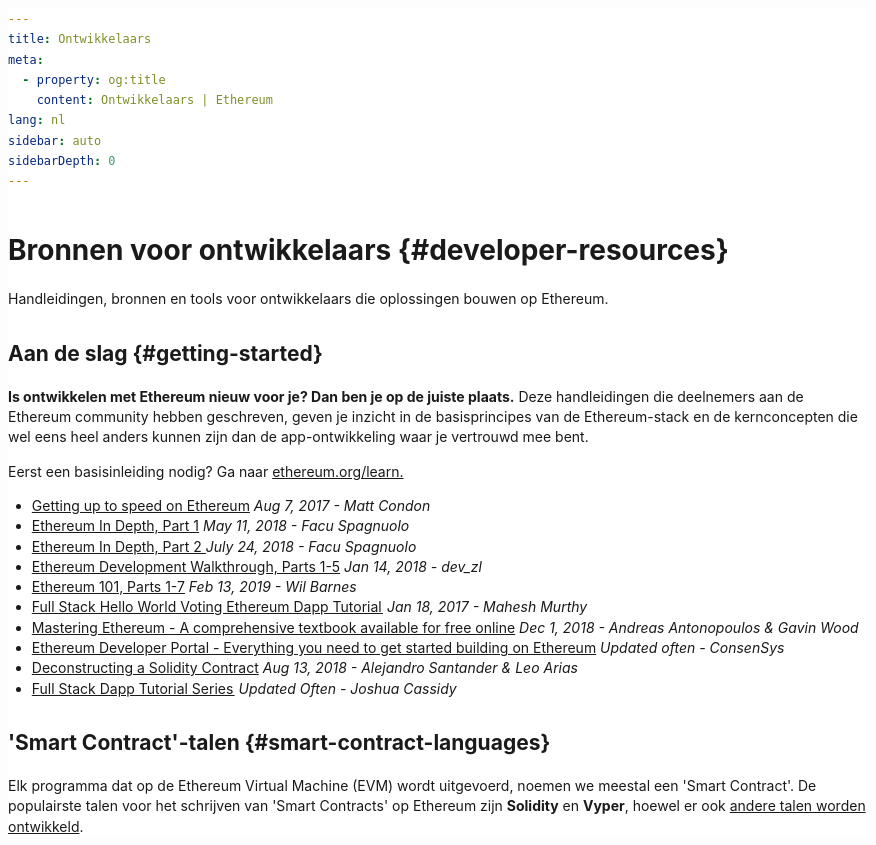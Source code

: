 ```yaml
---
title: Ontwikkelaars
meta:
  - property: og:title
    content: Ontwikkelaars | Ethereum
lang: nl
sidebar: auto
sidebarDepth: 0
---
```


# Bronnen voor ontwikkelaars {#developer-resources}

<div class="featured">Handleidingen, bronnen en tools voor ontwikkelaars die oplossingen bouwen op Ethereum.</div>

## Aan de slag {#getting-started}

**Is ontwikkelen met Ethereum nieuw voor je? Dan ben je op de juiste plaats.** Deze handleidingen die deelnemers aan de Ethereum community hebben geschreven, geven je inzicht in de basisprincipes van de Ethereum-stack en de kernconcepten die wel eens heel anders kunnen zijn dan de app-ontwikkeling waar je vertrouwd mee bent.

Eerst een basisinleiding nodig? Ga naar [ethereum.org/learn.](/nl/learn/)

- [Getting up to speed on Ethereum](https://medium.com/@mattcondon/getting-up-to-speed-on-ethereum-63ed28821bbe) _Aug 7, 2017 - Matt Condon_
- [Ethereum In Depth, Part 1](https://blog.zeppelin.solutions/ethereum-in-depth-part-1-968981e6f833) _May 11, 2018 - Facu Spagnuolo_
- [Ethereum In Depth, Part 2 ](https://blog.zeppelin.solutions/ethereum-in-depth-part-2-6339cf6bddb9) _July 24, 2018 - Facu Spagnuolo_
- [Ethereum Development Walkthrough, Parts 1-5](https://hackernoon.com/ethereum-development-walkthrough-part-1-smart-contracts-b3979e6e573e) _Jan 14, 2018 - dev_zl_
- [Ethereum 101, Parts 1-7](https://kauri.io/collection/5bb65f0f4f34080001731dc2/ethereum-101) _Feb 13, 2019 - Wil Barnes_
- [Full Stack Hello World Voting Ethereum Dapp Tutorial ](https://medium.com/@mvmurthy/full-stack-hello-world-voting-ethereum-dapp-tutorial-part-1-40d2d0d807c2) _Jan 18, 2017 - Mahesh Murthy_
- [Mastering Ethereum - A comprehensive textbook available for free online](https://github.com/ethereumbook/ethereumbook) _Dec 1, 2018 - Andreas Antonopoulos & Gavin Wood_
- [Ethereum Developer Portal - Everything you need to get started building on Ethereum](https://ethereum.consensys.net/ethereum-dev-portal) _Updated often - ConsenSys_
- [Deconstructing a Solidity Contract](https://blog.zeppelin.solutions/deconstructing-a-solidity-contract-part-i-introduction-832efd2d7737) _Aug 13, 2018 - Alejandro Santander & Leo Arias_
- [Full Stack Dapp Tutorial Series ](https://kauri.io/collection/5b8e401ee727370001c942e3) _Updated Often - Joshua Cassidy_

## 'Smart Contract'-talen {#smart-contract-languages}

Elk programma dat op de Ethereum Virtual Machine (EVM) wordt uitgevoerd, noemen we meestal een 'Smart Contract'. De populairste talen voor het schrijven van 'Smart Contracts' op Ethereum zijn **Solidity** en **Vyper**, hoewel er ook [andere talen worden ontwikkeld](https://github.com/ConsenSys/ethereum-developer-tools-list#smart-contract-languages).
